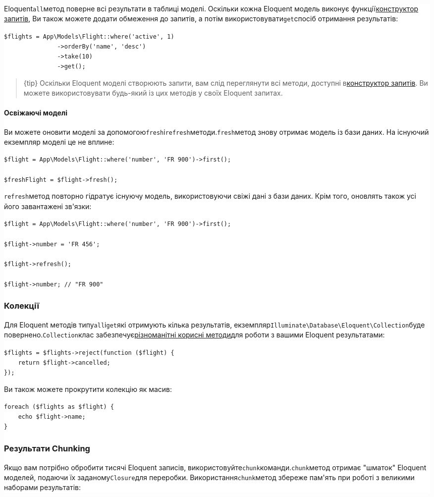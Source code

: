 Eloquent`all`метод поверне всі результати в таблиці моделі. Оскільки кожна Eloquent модель виконує функції[конструктор запитів](/docs/{{version}}/queries), Ви також можете додати обмеження до запитів, а потім використовувати`get`спосіб отримання результатів:

    $flights = App\Models\Flight::where('active', 1)
                   ->orderBy('name', 'desc')
                   ->take(10)
                   ->get();

> {tip} Оскільки Eloquent моделі створюють запити, вам слід переглянути всі методи, доступні в[конструктор запитів](/docs/{{version}}/queries). Ви можете використовувати будь-який із цих методів у своїх Eloquent запитах.

<a name="refreshing-models"></a>

#### Освіжаючі моделі

Ви можете оновити моделі за допомогою`fresh`і`refresh`методи.`fresh`метод знову отримає модель із бази даних. На існуючий екземпляр моделі це не вплине:

    $flight = App\Models\Flight::where('number', 'FR 900')->first();

    $freshFlight = $flight->fresh();

`refresh`метод повторно гідратує існуючу модель, використовуючи свіжі дані з бази даних. Крім того, оновлять також усі його завантажені зв'язки:

    $flight = App\Models\Flight::where('number', 'FR 900')->first();

    $flight->number = 'FR 456';

    $flight->refresh();

    $flight->number; // "FR 900"

<a name="collections"></a>

### Колекції

Для Eloquent методів типу`all`і`get`які отримують кілька результатів, екземпляр`Illuminate\Database\Eloquent\Collection`буде повернено.`Collection`клас забезпечує[різноманітні корисні методи](/docs/{{version}}/eloquent-collections#available-methods)для роботи з вашими Eloquent результатами:

    $flights = $flights->reject(function ($flight) {
        return $flight->cancelled;
    });

Ви також можете прокрутити колекцію як масив:

    foreach ($flights as $flight) {
        echo $flight->name;
    }

<a name="chunking-results"></a>

### Результати Chunking

Якщо вам потрібно обробити тисячі Eloquent записів, використовуйте`chunk`команди.`chunk`метод отримає "шматок" Eloquent моделей, подаючи їх заданому`Closure`для переробки. Використання`chunk`метод збереже пам'ять при роботі з великими наборами результатів:
